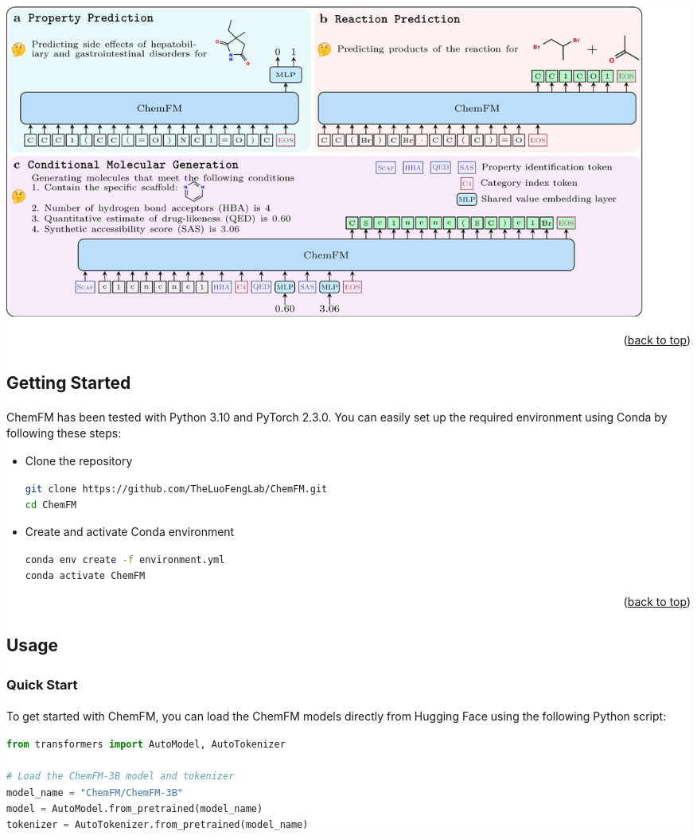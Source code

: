   <img src="images/finetune.jpg" alt="Pretraining Overview" width="800">
</p>



<p align="right">(<a href="#readme-top">back to top</a>)</p>



## Getting Started
ChemFM has been tested with Python 3.10 and PyTorch 2.3.0. You can easily set up the required environment using Conda by following these steps:

* Clone the repository
  ```bash
  git clone https://github.com/TheLuoFengLab/ChemFM.git
  cd ChemFM
  ```
* Create and activate Conda environment
  ```bash
  conda env create -f environment.yml 
  conda activate ChemFM
  ```
<p align="right">(<a href="#readme-top">back to top</a>)</p>




## Usage

### Quick Start
To get started with ChemFM, you can load the ChemFM models directly from Hugging Face using the following Python script:
```python
from transformers import AutoModel, AutoTokenizer

# Load the ChemFM-3B model and tokenizer
model_name = "ChemFM/ChemFM-3B"
model = AutoModel.from_pretrained(model_name)
tokenizer = AutoTokenizer.from_pretrained(model_name)
```
